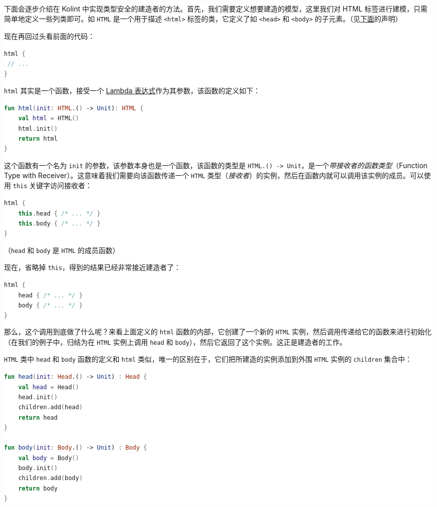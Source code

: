 下面会逐步介绍在 Kolint 中实现类型安全的建造者的方法。首先，我们需要定义想要建造的模型，这里我们对 HTML 标签进行建模，只需简单地定义一些列类即可。如 `HTML` 是一个用于描述 `<html>` 标签的类，它定义了如 `<head>` 和 `<body>` 的子元素。（见[下面](#comexamplehtml-包的完整定义)的声明）

现在再回过头看前面的代码：

```kotlin
html {
 // ...
}
```

`html` 其实是一个函数，接受一个 [Lambda 表达式](https://github.com/nex3z/kotlin-reference-cn/blob/master/reference/functions-and-lambdas/lambdas.md)作为其参数，该函数的定义如下：

```kotlin
fun html(init: HTML.() -> Unit): HTML {
    val html = HTML()
    html.init()
    return html
}
```

这个函数有一个名为 `init` 的参数，该参数本身也是一个函数，该函数的类型是 `HTML.() -> Unit`，是一个*带接收者的函数类型*（Function Type with Receiver）。这意味着我们需要向该函数传递一个 `HTML` 类型（*接收者*）的实例，然后在函数内就可以调用该实例的成员。可以使用 `this` 关键字访问接收者：

```kotlin
html {
    this.head { /* ... */ }
    this.body { /* ... */ }
}
```

（`head` 和 `body` 是 `HTML` 的成员函数）

现在，省略掉 `this`，得到的结果已经非常接近建造者了：

```kotlin
html {
    head { /* ... */ }
    body { /* ... */ }
}
```

那么，这个调用到底做了什么呢？来看上面定义的 `html` 函数的内部，它创建了一个新的 `HTML` 实例，然后调用传递给它的函数来进行初始化（在我们的例子中，归结为在 `HTML` 实例上调用 `head` 和 `body`），然后它返回了这个实例。这正是建造者的工作。

`HTML` 类中 `head` 和 `body` 函数的定义和 `html` 类似，唯一的区别在于，它们把所建造的实例添加到外围 `HTML` 实例的 `children` 集合中：

```kotlin
fun head(init: Head.() -> Unit) : Head {
    val head = Head()
    head.init()
    children.add(head)
    return head
}

fun body(init: Body.() -> Unit) : Body {
    val body = Body()
    body.init()
    children.add(body)
    return body
}
```
